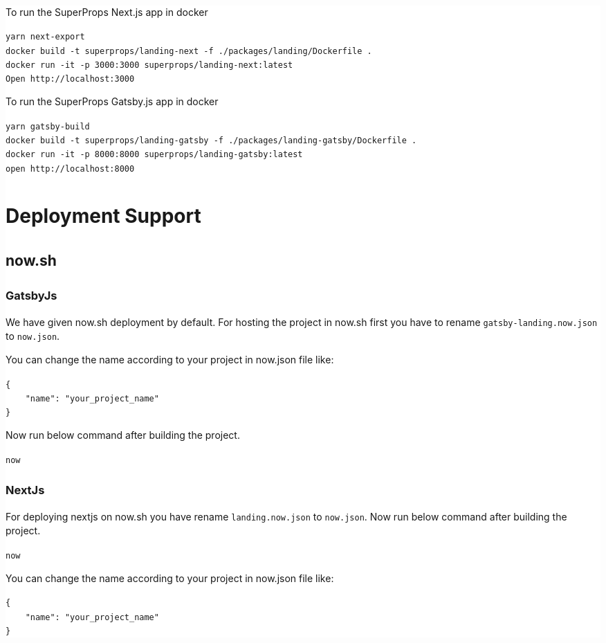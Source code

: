 To run the SuperProps Next.js app in docker

```
yarn next-export
docker build -t superprops/landing-next -f ./packages/landing/Dockerfile .
docker run -it -p 3000:3000 superprops/landing-next:latest
Open http://localhost:3000
```

To run the SuperProps Gatsby.js app in docker

```
yarn gatsby-build
docker build -t superprops/landing-gatsby -f ./packages/landing-gatsby/Dockerfile .
docker run -it -p 8000:8000 superprops/landing-gatsby:latest
open http://localhost:8000
```

# Deployment Support

## now.sh

### GatsbyJs

We have given now.sh deployment by default. For hosting the project in now.sh first you have to rename `gatsby-landing.now.json` to `now.json`.

You can change the name according to your project in now.json file like:

```
{
	"name": "your_project_name"
}
```

Now run below command after building the project.

```
now
```

### NextJs

For deploying nextjs on now.sh you have rename `landing.now.json` to `now.json`. Now run below command after building the project.

```
now
```

You can change the name according to your project in now.json file like:

```
{
	"name": "your_project_name"
}
```
